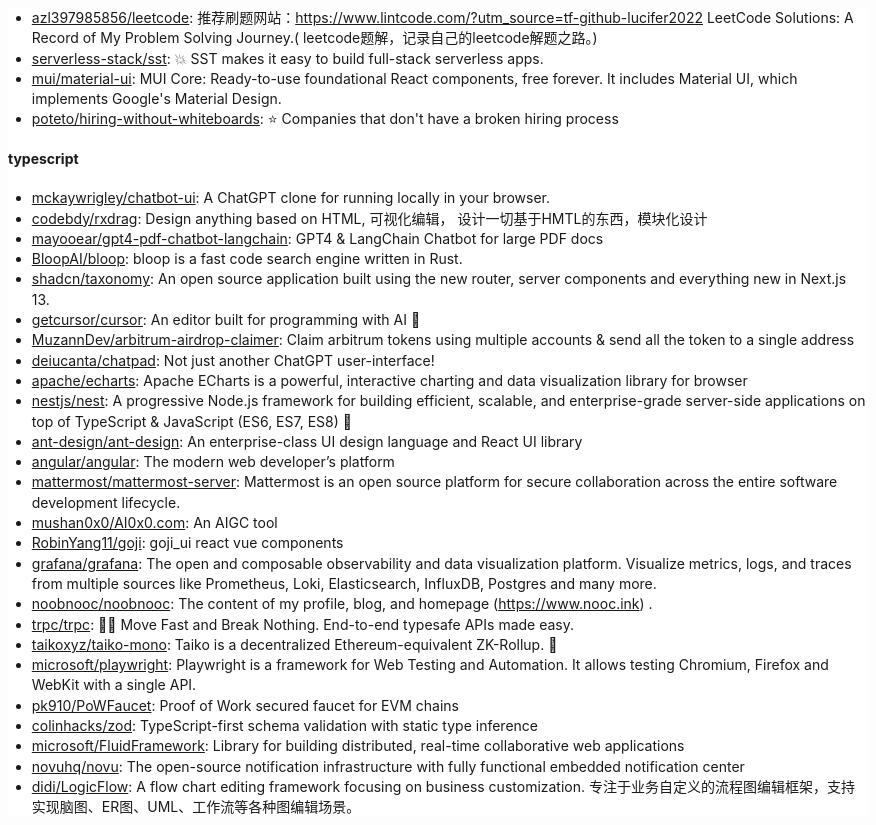 * [azl397985856/leetcode](https://github.com/azl397985856/leetcode): 推荐刷题网站：https://www.lintcode.com/?utm_source=tf-github-lucifer2022 LeetCode Solutions: A Record of My Problem Solving Journey.( leetcode题解，记录自己的leetcode解题之路。)
* [serverless-stack/sst](https://github.com/serverless-stack/sst): 💥 SST makes it easy to build full-stack serverless apps.
* [mui/material-ui](https://github.com/mui/material-ui): MUI Core: Ready-to-use foundational React components, free forever. It includes Material UI, which implements Google's Material Design.
* [poteto/hiring-without-whiteboards](https://github.com/poteto/hiring-without-whiteboards): ⭐️ Companies that don't have a broken hiring process

#### typescript
* [mckaywrigley/chatbot-ui](https://github.com/mckaywrigley/chatbot-ui): A ChatGPT clone for running locally in your browser.
* [codebdy/rxdrag](https://github.com/codebdy/rxdrag): Design anything based on HTML, 可视化编辑， 设计一切基于HMTL的东西，模块化设计
* [mayooear/gpt4-pdf-chatbot-langchain](https://github.com/mayooear/gpt4-pdf-chatbot-langchain): GPT4 & LangChain Chatbot for large PDF docs
* [BloopAI/bloop](https://github.com/BloopAI/bloop): bloop is a fast code search engine written in Rust.
* [shadcn/taxonomy](https://github.com/shadcn/taxonomy): An open source application built using the new router, server components and everything new in Next.js 13.
* [getcursor/cursor](https://github.com/getcursor/cursor): An editor built for programming with AI 🤖
* [MuzannDev/arbitrum-airdrop-claimer](https://github.com/MuzannDev/arbitrum-airdrop-claimer): Claim arbitrum tokens using multiple accounts & send all the token to a single address
* [deiucanta/chatpad](https://github.com/deiucanta/chatpad): Not just another ChatGPT user-interface!
* [apache/echarts](https://github.com/apache/echarts): Apache ECharts is a powerful, interactive charting and data visualization library for browser
* [nestjs/nest](https://github.com/nestjs/nest): A progressive Node.js framework for building efficient, scalable, and enterprise-grade server-side applications on top of TypeScript & JavaScript (ES6, ES7, ES8) 🚀
* [ant-design/ant-design](https://github.com/ant-design/ant-design): An enterprise-class UI design language and React UI library
* [angular/angular](https://github.com/angular/angular): The modern web developer’s platform
* [mattermost/mattermost-server](https://github.com/mattermost/mattermost-server): Mattermost is an open source platform for secure collaboration across the entire software development lifecycle.
* [mushan0x0/AI0x0.com](https://github.com/mushan0x0/AI0x0.com): An AIGC tool
* [RobinYang11/goji](https://github.com/RobinYang11/goji): goji_ui react vue components
* [grafana/grafana](https://github.com/grafana/grafana): The open and composable observability and data visualization platform. Visualize metrics, logs, and traces from multiple sources like Prometheus, Loki, Elasticsearch, InfluxDB, Postgres and many more.
* [noobnooc/noobnooc](https://github.com/noobnooc/noobnooc): The content of my profile, blog, and homepage (https://www.nooc.ink) .
* [trpc/trpc](https://github.com/trpc/trpc): 🧙‍♀️ Move Fast and Break Nothing. End-to-end typesafe APIs made easy.
* [taikoxyz/taiko-mono](https://github.com/taikoxyz/taiko-mono): Taiko is a decentralized Ethereum-equivalent ZK-Rollup. 🥁
* [microsoft/playwright](https://github.com/microsoft/playwright): Playwright is a framework for Web Testing and Automation. It allows testing Chromium, Firefox and WebKit with a single API.
* [pk910/PoWFaucet](https://github.com/pk910/PoWFaucet): Proof of Work secured faucet for EVM chains
* [colinhacks/zod](https://github.com/colinhacks/zod): TypeScript-first schema validation with static type inference
* [microsoft/FluidFramework](https://github.com/microsoft/FluidFramework): Library for building distributed, real-time collaborative web applications
* [novuhq/novu](https://github.com/novuhq/novu): The open-source notification infrastructure with fully functional embedded notification center
* [didi/LogicFlow](https://github.com/didi/LogicFlow): A flow chart editing framework focusing on business customization. 专注于业务自定义的流程图编辑框架，支持实现脑图、ER图、UML、工作流等各种图编辑场景。
